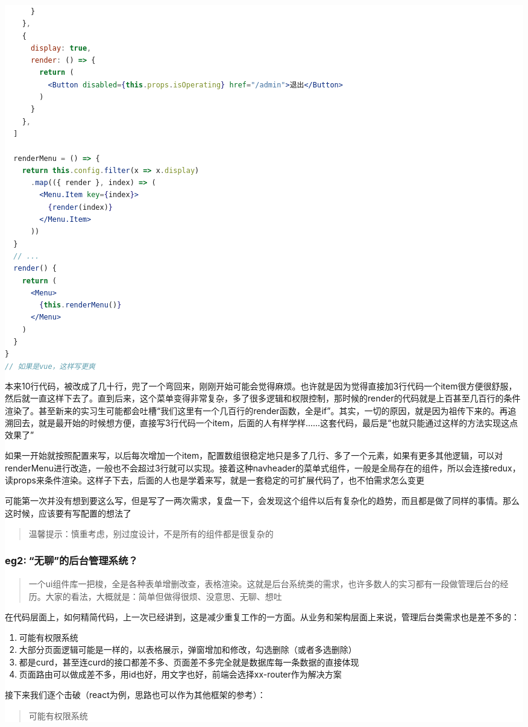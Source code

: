 ```jsx
      }
    },
    {
      display: true,
      render: () => {
        return (
          <Button disabled={this.props.isOperating} href="/admin">退出</Button>
        )
      }
    },
  ]

  renderMenu = () => {
    return this.config.filter(x => x.display)
      .map(({ render }, index) => (
        <Menu.Item key={index}>
          {render(index)}
        </Menu.Item>
      ))
  }
  // ...
  render() {
    return (
      <Menu>
        {this.renderMenu()}
      </Menu>
    )
  }
}
// 如果是vue，这样写更爽
```
本来10行代码，被改成了几十行，兜了一个弯回来，刚刚开始可能会觉得麻烦。也许就是因为觉得直接加3行代码一个item很方便很舒服，然后就一直这样下去了。直到后来，这个菜单变得非常复杂，多了很多逻辑和权限控制，那时候的render的代码就是上百甚至几百行的条件渲染了。甚至新来的实习生可能都会吐槽“我们这里有一个几百行的render函数，全是if”。其实，一切的原因，就是因为祖传下来的。再追溯回去，就是最开始的时候想方便，直接写3行代码一个item，后面的人有样学样......这套代码，最后是“也就只能通过这样的方法实现这点效果了”

如果一开始就按照配置来写，以后每次增加一个item，配置数组很稳定地只是多了几行、多了一个元素，如果有更多其他逻辑，可以对renderMenu进行改造，一般也不会超过3行就可以实现。接着这种navheader的菜单式组件，一般是全局存在的组件，所以会连接redux，读props来条件渲染。这样子下去，后面的人也是学着来写，就是一套稳定的可扩展代码了，也不怕需求怎么变更

可能第一次并没有想到要这么写，但是写了一两次需求，复盘一下，会发现这个组件以后有复杂化的趋势，而且都是做了同样的事情。那么这时候，应该要有写配置的想法了

> 温馨提示：慎重考虑，别过度设计，不是所有的组件都是很复杂的

### eg2: “无聊”的后台管理系统？
> 一个ui组件库一把梭，全是各种表单增删改查，表格渲染。这就是后台系统类的需求，也许多数人的实习都有一段做管理后台的经历。大家的看法，大概就是：简单但做得很烦、没意思、无聊、想吐

在代码层面上，如何精简代码，上一次已经讲到，这是减少重复工作的一方面。从业务和架构层面上来说，管理后台类需求也是差不多的：
1. 可能有权限系统
2. 大部分页面逻辑可能是一样的，以表格展示，弹窗增加和修改，勾选删除（或者多选删除）
3. 都是curd，甚至连curd的接口都差不多、页面差不多完全就是数据库每一条数据的直接体现
4. 页面路由可以做成差不多，用id也好，用文字也好，前端会选择xx-router作为解决方案

接下来我们逐个击破（react为例，思路也可以作为其他框架的参考）：
> 可能有权限系统
